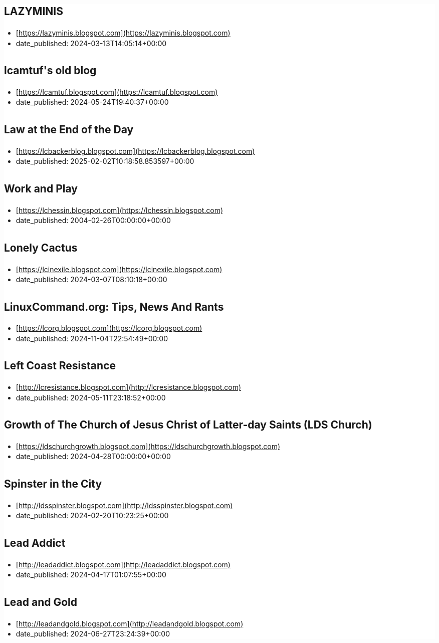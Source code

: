  ## LAZYMINIS
 - [https://lazyminis.blogspot.com](https://lazyminis.blogspot.com)
 - date_published: 2024-03-13T14:05:14+00:00

 ## lcamtuf's old blog
 - [https://lcamtuf.blogspot.com](https://lcamtuf.blogspot.com)
 - date_published: 2024-05-24T19:40:37+00:00

 ## Law at the End of the Day
 - [https://lcbackerblog.blogspot.com](https://lcbackerblog.blogspot.com)
 - date_published: 2025-02-02T10:18:58.853597+00:00

 ## Work and Play
 - [https://lchessin.blogspot.com](https://lchessin.blogspot.com)
 - date_published: 2004-02-26T00:00:00+00:00

 ## Lonely Cactus
 - [https://lcinexile.blogspot.com](https://lcinexile.blogspot.com)
 - date_published: 2024-03-07T08:10:18+00:00

 ## LinuxCommand.org: Tips, News And Rants
 - [https://lcorg.blogspot.com](https://lcorg.blogspot.com)
 - date_published: 2024-11-04T22:54:49+00:00

 ## Left Coast Resistance
 - [http://lcresistance.blogspot.com](http://lcresistance.blogspot.com)
 - date_published: 2024-05-11T23:18:52+00:00

 ## Growth of The Church of Jesus Christ of Latter-day Saints (LDS Church)
 - [https://ldschurchgrowth.blogspot.com](https://ldschurchgrowth.blogspot.com)
 - date_published: 2024-04-28T00:00:00+00:00

 ## Spinster in the City
 - [http://ldsspinster.blogspot.com](http://ldsspinster.blogspot.com)
 - date_published: 2024-02-20T10:23:25+00:00

 ## Lead Addict
 - [http://leadaddict.blogspot.com](http://leadaddict.blogspot.com)
 - date_published: 2024-04-17T01:07:55+00:00

 ## Lead and Gold
 - [http://leadandgold.blogspot.com](http://leadandgold.blogspot.com)
 - date_published: 2024-06-27T23:24:39+00:00
